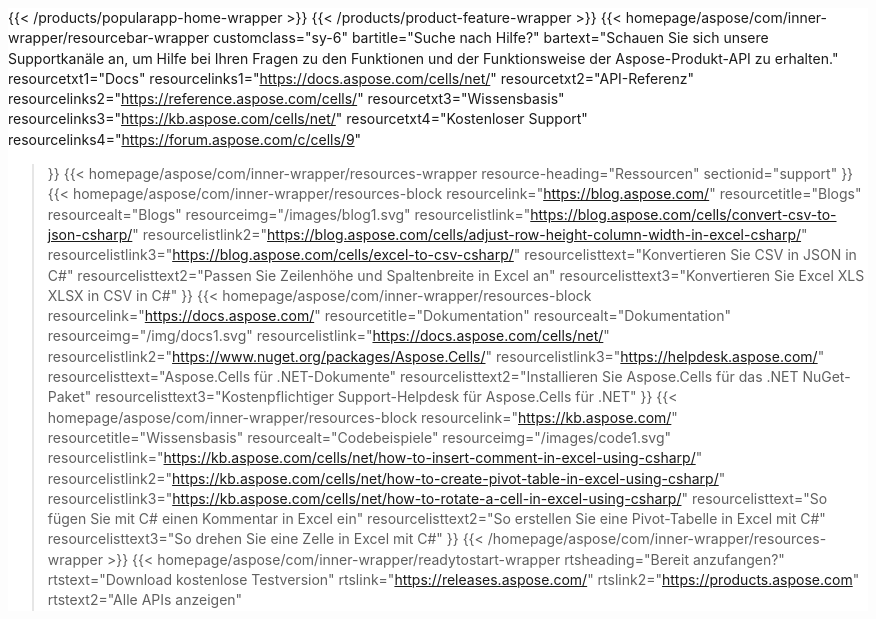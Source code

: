    {{< /products/popularapp-home-wrapper >}}
   {{< /products/product-feature-wrapper >}}
{{< homepage/aspose/com/inner-wrapper/resourcebar-wrapper
customclass="sy-6"
bartitle="Suche nach Hilfe?"
bartext="Schauen Sie sich unsere Supportkanäle an, um Hilfe bei Ihren Fragen zu den Funktionen und der Funktionsweise der Aspose-Produkt-API zu erhalten."
resourcetxt1="Docs"
resourcelinks1="https://docs.aspose.com/cells/net/"
resourcetxt2="API-Referenz"
resourcelinks2="https://reference.aspose.com/cells/" 
resourcetxt3="Wissensbasis"
resourcelinks3="https://kb.aspose.com/cells/net/"
resourcetxt4="Kostenloser Support"
resourcelinks4="https://forum.aspose.com/c/cells/9"
>}}
{{< homepage/aspose/com/inner-wrapper/resources-wrapper
resource-heading="Ressourcen"
sectionid="support"
>}}
{{< homepage/aspose/com/inner-wrapper/resources-block
resourcelink="https://blog.aspose.com/"
resourcetitle="Blogs"
resourcealt="Blogs"
resourceimg="/images/blog1.svg"
resourcelistlink="https://blog.aspose.com/cells/convert-csv-to-json-csharp/"
resourcelistlink2="https://blog.aspose.com/cells/adjust-row-height-column-width-in-excel-csharp/"
resourcelistlink3="https://blog.aspose.com/cells/excel-to-csv-csharp/"
resourcelisttext="Konvertieren Sie CSV in JSON in C#"
resourcelisttext2="Passen Sie Zeilenhöhe und Spaltenbreite in Excel an"
resourcelisttext3="Konvertieren Sie Excel XLS XLSX in CSV in C#"
>}}
{{< homepage/aspose/com/inner-wrapper/resources-block
resourcelink="https://docs.aspose.com/"
resourcetitle="Dokumentation"
resourcealt="Dokumentation"
resourceimg="/img/docs1.svg"
resourcelistlink="https://docs.aspose.com/cells/net/"
resourcelistlink2="https://www.nuget.org/packages/Aspose.Cells/"
resourcelistlink3="https://helpdesk.aspose.com/"
resourcelisttext="Aspose.Cells für .NET-Dokumente"
resourcelisttext2="Installieren Sie Aspose.Cells für das .NET NuGet-Paket"
resourcelisttext3="Kostenpflichtiger Support-Helpdesk für Aspose.Cells für .NET"
>}}
{{< homepage/aspose/com/inner-wrapper/resources-block
resourcelink="https://kb.aspose.com/"
resourcetitle="Wissensbasis"
resourcealt="Codebeispiele"
resourceimg="/images/code1.svg"
resourcelistlink="https://kb.aspose.com/cells/net/how-to-insert-comment-in-excel-using-csharp/"
resourcelistlink2="https://kb.aspose.com/cells/net/how-to-create-pivot-table-in-excel-using-csharp/"
resourcelistlink3="https://kb.aspose.com/cells/net/how-to-rotate-a-cell-in-excel-using-csharp/"
resourcelisttext="So fügen Sie mit C# einen Kommentar in Excel ein"
resourcelisttext2="So erstellen Sie eine Pivot-Tabelle in Excel mit C#"
resourcelisttext3="So drehen Sie eine Zelle in Excel mit C#"
>}}
{{< /homepage/aspose/com/inner-wrapper/resources-wrapper >}}
{{< homepage/aspose/com/inner-wrapper/readytostart-wrapper
rtsheading="Bereit anzufangen?"
rtstext="Download kostenlose Testversion"
rtslink="https://releases.aspose.com/"
rtslink2="https://products.aspose.com"
rtstext2="Alle APIs anzeigen"